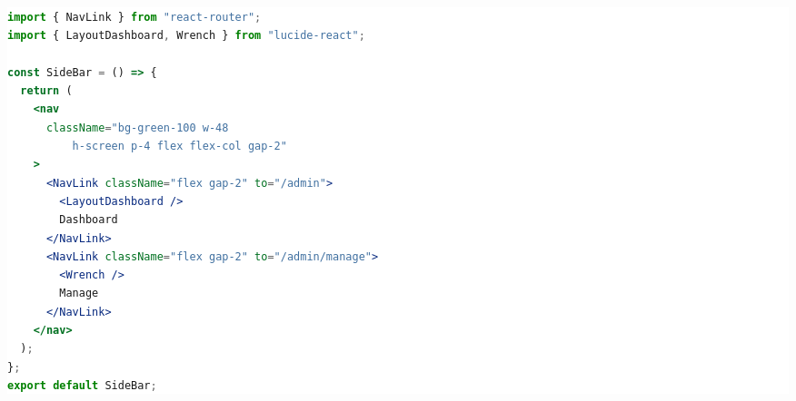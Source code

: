 ```jsx
import { NavLink } from "react-router";
import { LayoutDashboard, Wrench } from "lucide-react";

const SideBar = () => {
  return (
    <nav
      className="bg-green-100 w-48 
          h-screen p-4 flex flex-col gap-2"
    >
      <NavLink className="flex gap-2" to="/admin">
        <LayoutDashboard />
        Dashboard
      </NavLink>
      <NavLink className="flex gap-2" to="/admin/manage">
        <Wrench />
        Manage
      </NavLink>
    </nav>
  );
};
export default SideBar;
```

